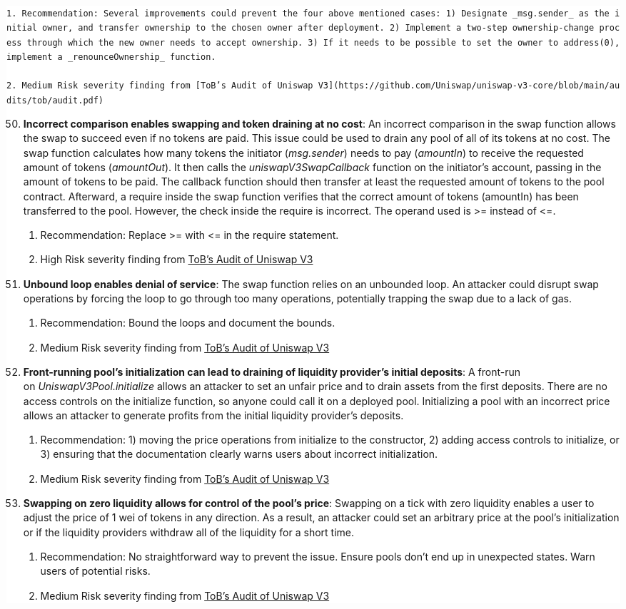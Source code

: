     1. Recommendation: Several improvements could prevent the four above mentioned cases: 1) Designate _msg.sender_ as the initial owner, and transfer ownership to the chosen owner after deployment. 2) Implement a two-step ownership-change process through which the new owner needs to accept ownership. 3) If it needs to be possible to set the owner to address(0), implement a _renounceOwnership_ function.
        
    2. Medium Risk severity finding from [ToB’s Audit of Uniswap V3](https://github.com/Uniswap/uniswap-v3-core/blob/main/audits/tob/audit.pdf)
        
50. **Incorrect comparison enables swapping and token draining at no cost**: An incorrect comparison in the swap function allows the swap to succeed even if no tokens are paid. This issue could be used to drain any pool of all of its tokens at no cost. The swap function calculates how many tokens the initiator (_msg.sender_) needs to pay (_amountIn_) to receive the requested amount of tokens (_amountOut_). It then calls the _uniswapV3SwapCallback_ function on the initiator’s account, passing in the amount of tokens to be paid. The callback function should then transfer at least the requested amount of tokens to the pool contract. Afterward, a require inside the swap function verifies that the correct amount of tokens (amountIn) has been transferred to the pool. However, the check inside the require is incorrect. The operand used is >= instead of <=.
    
    1. Recommendation: Replace >= with <= in the require statement.
        
    2. High Risk severity finding from [ToB’s Audit of Uniswap V3](https://github.com/Uniswap/uniswap-v3-core/blob/main/audits/tob/audit.pdf)
        
51. **Unbound loop enables denial of service**: The swap function relies on an unbounded loop. An attacker could disrupt swap operations by forcing the loop to go through too many operations, potentially trapping the swap due to a lack of gas.
    
    1. Recommendation: Bound the loops and document the bounds.
        
    2. Medium Risk severity finding from [ToB’s Audit of Uniswap V3](https://github.com/Uniswap/uniswap-v3-core/blob/main/audits/tob/audit.pdf)
        
52. **Front-running pool’s initialization can lead to draining of liquidity provider’s initial deposits**: A front-run on _UniswapV3Pool.initialize_ allows an attacker to set an unfair price and to drain assets from the first deposits. There are no access controls on the initialize function, so anyone could call it on a deployed pool. Initializing a pool with an incorrect price allows an attacker to generate profits from the initial liquidity provider’s deposits.
    
    1. Recommendation: 1) moving the price operations from initialize to the constructor, 2) adding access controls to initialize, or 3) ensuring that the documentation clearly warns users about incorrect initialization.
        
    2. Medium Risk severity finding from [ToB’s Audit of Uniswap V3](https://github.com/Uniswap/uniswap-v3-core/blob/main/audits/tob/audit.pdf)
        
53. **Swapping on zero liquidity allows for control of the pool’s price**: Swapping on a tick with zero liquidity enables a user to adjust the price of 1 wei of tokens in any direction. As a result, an attacker could set an arbitrary price at the pool’s initialization or if the liquidity providers withdraw all of the liquidity for a short time.
    
    1. Recommendation: No straightforward way to prevent the issue. Ensure pools don’t end up in unexpected states. Warn users of potential risks.
        
    2. Medium Risk severity finding from [ToB’s Audit of Uniswap V3](https://github.com/Uniswap/uniswap-v3-core/blob/main/audits/tob/audit.pdf)
        